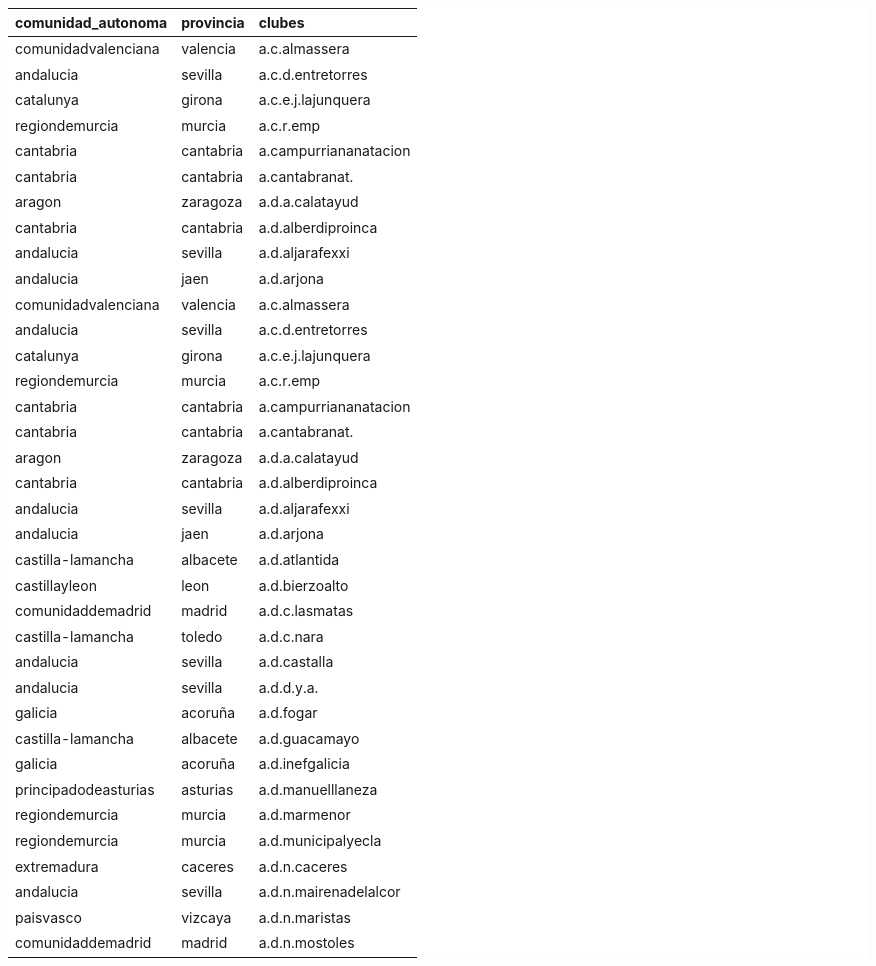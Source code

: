 | comunidad_autonoma      | provincia           | clubes                                          |
|:------------------------|:--------------------|:------------------------------------------------|
| comunidadvalenciana     | valencia            | a.c.almassera                                   |
| andalucia               | sevilla             | a.c.d.entretorres                               |
| catalunya               | girona              | a.c.e.j.lajunquera                              |
| regiondemurcia          | murcia              | a.c.r.emp                                       |
| cantabria               | cantabria           | a.campurriananatacion                           |
| cantabria               | cantabria           | a.cantabranat.                                  |
| aragon                  | zaragoza            | a.d.a.calatayud                                 |
| cantabria               | cantabria           | a.d.alberdiproinca                              |
| andalucia               | sevilla             | a.d.aljarafexxi                                 |
| andalucia               | jaen                | a.d.arjona                                      |
| comunidadvalenciana     | valencia            | a.c.almassera                                   |
| andalucia               | sevilla             | a.c.d.entretorres                               |
| catalunya               | girona              | a.c.e.j.lajunquera                              |
| regiondemurcia          | murcia              | a.c.r.emp                                       |
| cantabria               | cantabria           | a.campurriananatacion                           |
| cantabria               | cantabria           | a.cantabranat.                                  |
| aragon                  | zaragoza            | a.d.a.calatayud                                 |
| cantabria               | cantabria           | a.d.alberdiproinca                              |
| andalucia               | sevilla             | a.d.aljarafexxi                                 |
| andalucia               | jaen                | a.d.arjona                                      |
| castilla-lamancha       | albacete            | a.d.atlantida                                   |
| castillayleon           | leon                | a.d.bierzoalto                                  |
| comunidaddemadrid       | madrid              | a.d.c.lasmatas                                  |
| castilla-lamancha       | toledo              | a.d.c.nara                                      |
| andalucia               | sevilla             | a.d.castalla                                    |
| andalucia               | sevilla             | a.d.d.y.a.                                      |
| galicia                 | acoruña             | a.d.fogar                                       |
| castilla-lamancha       | albacete            | a.d.guacamayo                                   |
| galicia                 | acoruña             | a.d.inefgalicia                                 |
| principadodeasturias    | asturias            | a.d.manuelllaneza                               |
| regiondemurcia          | murcia              | a.d.marmenor                                    |
| regiondemurcia          | murcia              | a.d.municipalyecla                              |
| extremadura             | caceres             | a.d.n.caceres                                   |
| andalucia               | sevilla             | a.d.n.mairenadelalcor                           |
| paisvasco               | vizcaya             | a.d.n.maristas                                  |
| comunidaddemadrid       | madrid              | a.d.n.mostoles                                  |